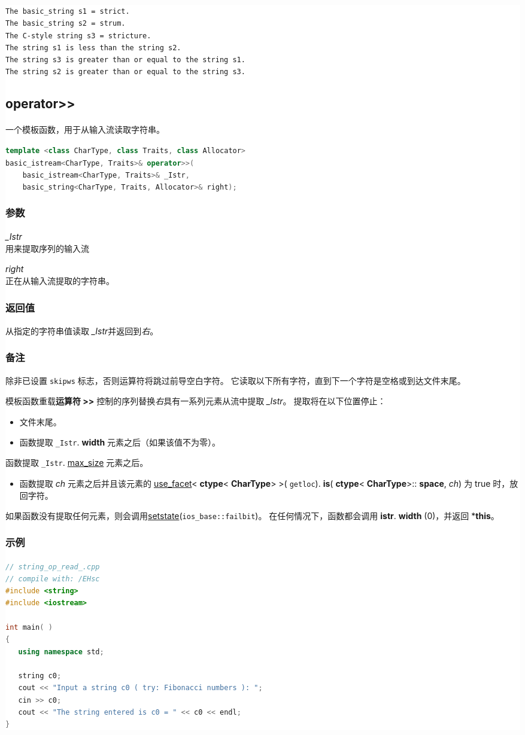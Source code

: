 ```Output
The basic_string s1 = strict.
The basic_string s2 = strum.
The C-style string s3 = stricture.
The string s1 is less than the string s2.
The string s3 is greater than or equal to the string s1.
The string s2 is greater than or equal to the string s3.
```

## <a name="op_gt_gt"></a>  operator&gt;&gt;

一个模板函数，用于从输入流读取字符串。

```cpp
template <class CharType, class Traits, class Allocator>
basic_istream<CharType, Traits>& operator>>(
    basic_istream<CharType, Traits>& _Istr,
    basic_string<CharType, Traits, Allocator>& right);
```

### <a name="parameters"></a>参数

*_Istr*<br/>
用来提取序列的输入流

*right*<br/>
正在从输入流提取的字符串。

### <a name="return-value"></a>返回值

从指定的字符串值读取 *_Istr*并返回到*右*。

### <a name="remarks"></a>备注

除非已设置 `skipws` 标志，否则运算符将跳过前导空白字符。 它读取以下所有字符，直到下一个字符是空格或到达文件末尾。

模板函数重载**运算符 >>** 控制的序列替换*右*具有一系列元素从流中提取 *_Istr*。 提取将在以下位置停止：

- 文件末尾。

- 函数提取 `_Istr`. **width** 元素之后（如果该值不为零）。

函数提取 `_Istr`. [max_size](../standard-library/basic-string-class.md#max_size) 元素之后。

- 函数提取 *ch* 元素之后并且该元素的 [use_facet](../standard-library/basic-filebuf-class.md#open)< **ctype**\< **CharType**> >( `getloc`). **is**( **ctype**\< **CharType**>:: **space**, *ch*) 为 true 时，放回字符。

如果函数没有提取任何元素，则会调用[setstate](../standard-library/basic-ios-class.md#setstate)(`ios_base::failbit`)。 在任何情况下，函数都会调用 **istr**. **width** (0)，并返回 \***this**。

### <a name="example"></a>示例

```cpp
// string_op_read_.cpp
// compile with: /EHsc
#include <string>
#include <iostream>

int main( )
{
   using namespace std;

   string c0;
   cout << "Input a string c0 ( try: Fibonacci numbers ): ";
   cin >> c0;
   cout << "The string entered is c0 = " << c0 << endl;
}
```

